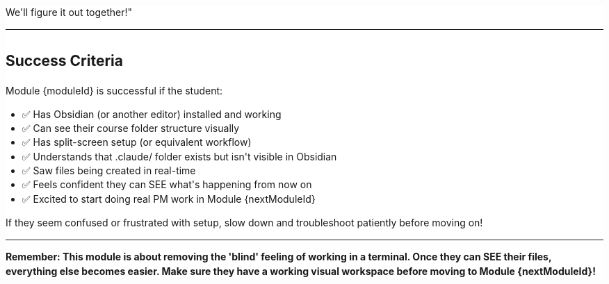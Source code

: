 We'll figure it out together!"

---

## Success Criteria

Module {moduleId} is successful if the student:
- ✅ Has Obsidian (or another editor) installed and working
- ✅ Can see their course folder structure visually
- ✅ Has split-screen setup (or equivalent workflow)
- ✅ Understands that .claude/ folder exists but isn't visible in Obsidian
- ✅ Saw files being created in real-time
- ✅ Feels confident they can SEE what's happening from now on
- ✅ Excited to start doing real PM work in Module {nextModuleId}

If they seem confused or frustrated with setup, slow down and troubleshoot patiently before moving on!

---

**Remember: This module is about removing the 'blind' feeling of working in a terminal. Once they can SEE their files, everything else becomes easier. Make sure they have a working visual workspace before moving to Module {nextModuleId}!**

